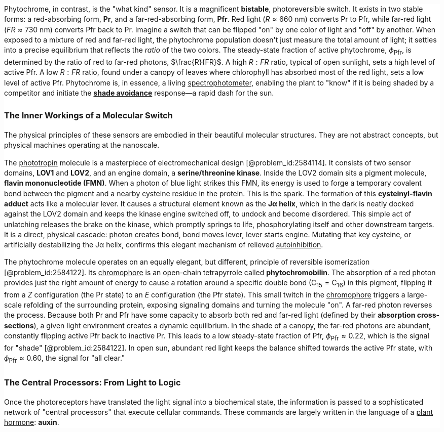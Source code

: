 Phytochrome, in contrast, is the "what kind" sensor. It is a magnificent **bistable**, photoreversible switch. It exists in two stable forms: a red-absorbing form, **Pr**, and a far-red-absorbing form, **Pfr**. Red light ($R \approx 660 \text{ nm}$) converts Pr to Pfr, while far-red light ($FR \approx 730 \text{ nm}$) converts Pfr back to Pr. Imagine a switch that can be flipped "on" by one color of light and "off" by another. When exposed to a mixture of red and far-red light, the phytochrome population doesn't just measure the total amount of light; it settles into a precise equilibrium that reflects the *ratio* of the two colors. The steady-state fraction of active phytochrome, $\phi_{\text{Pfr}}$, is determined by the ratio of red to far-red photons, $\frac{R}{FR}$. A high $R:FR$ ratio, typical of open sunlight, sets a high level of active Pfr. A low $R:FR$ ratio, found under a canopy of leaves where chlorophyll has absorbed most of the red light, sets a low level of active Pfr. Phytochrome is, in essence, a living [spectrophotometer](@article_id:182036), enabling the plant to "know" if it is being shaded by a competitor and initiate the **[shade avoidance](@article_id:174129)** response—a rapid dash for the sun.

### The Inner Workings of a Molecular Switch

The physical principles of these sensors are embodied in their beautiful molecular structures. They are not abstract concepts, but physical machines operating at the nanoscale.

The [phototropin](@article_id:149594) molecule is a masterpiece of electromechanical design [@problem_id:2584114]. It consists of two sensor domains, **LOV1** and **LOV2**, and an engine domain, a **serine/threonine kinase**. Inside the LOV2 domain sits a pigment molecule, **flavin mononucleotide (FMN)**. When a photon of blue light strikes this FMN, its energy is used to forge a temporary covalent bond between the pigment and a nearby cysteine residue in the protein. This is the spark. The formation of this **cysteinyl-flavin adduct** acts like a molecular lever. It causes a structural element known as the **Jα helix**, which in the dark is neatly docked against the LOV2 domain and keeps the kinase engine switched off, to undock and become disordered. This simple act of unlatching releases the brake on the kinase, which promptly springs to life, phosphorylating itself and other downstream targets. It is a direct, physical cascade: photon creates bond, bond moves lever, lever starts engine. Mutating that key cysteine, or artificially destabilizing the Jα helix, confirms this elegant mechanism of relieved [autoinhibition](@article_id:169206).

The phytochrome molecule operates on an equally elegant, but different, principle of reversible isomerization [@problem_id:2584122]. Its [chromophore](@article_id:267742) is an open-chain tetrapyrrole called **phytochromobilin**. The absorption of a red photon provides just the right amount of energy to cause a rotation around a specific double bond ($\text{C}_{15}=\text{C}_{16}$) in this pigment, flipping it from a *Z* configuration (the Pr state) to an *E* configuration (the Pfr state). This small twitch in the [chromophore](@article_id:267742) triggers a large-scale refolding of the surrounding protein, exposing signaling domains and turning the molecule "on". A far-red photon reverses the process. Because both Pr and Pfr have some capacity to absorb both red and far-red light (defined by their **absorption cross-sections**), a given light environment creates a dynamic equilibrium. In the shade of a canopy, the far-red photons are abundant, constantly flipping active Pfr back to inactive Pr. This leads to a low steady-state fraction of Pfr, $\phi_{\text{Pfr}} \approx 0.22$, which is the signal for "shade" [@problem_id:2584122]. In open sun, abundant red light keeps the balance shifted towards the active Pfr state, with $\phi_{\text{Pfr}} \approx 0.60$, the signal for "all clear."

### The Central Processors: From Light to Logic

Once the photoreceptors have translated the light signal into a biochemical state, the information is passed to a sophisticated network of "central processors" that execute cellular commands. These commands are largely written in the language of a [plant hormone](@article_id:155356): **auxin**.
